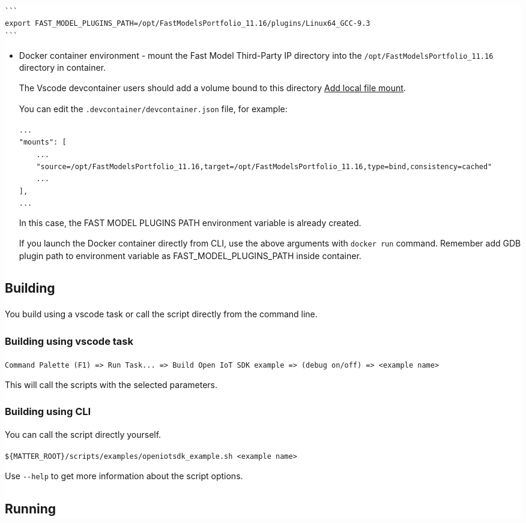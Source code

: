     ```
    export FAST_MODEL_PLUGINS_PATH=/opt/FastModelsPortfolio_11.16/plugins/Linux64_GCC-9.3
    ```

-   Docker container environment - mount the Fast Model Third-Party IP directory
    into the `/opt/FastModelsPortfolio_11.16` directory in container.

    The Vscode devcontainer users should add a volume bound to this directory
    [Add local file mount](https://code.visualstudio.com/remote/advancedcontainers/add-local-file-mount).

    You can edit the `.devcontainer/devcontainer.json` file, for example:

    ```
    ...
    "mounts": [
        ...
        "source=/opt/FastModelsPortfolio_11.16,target=/opt/FastModelsPortfolio_11.16,type=bind,consistency=cached"
        ...
    ],
    ...
    ```

    In this case, the FAST MODEL PLUGINS PATH environment variable is already
    created.

    If you launch the Docker container directly from CLI, use the above
    arguments with `docker run` command. Remember add GDB plugin path to
    environment variable as FAST_MODEL_PLUGINS_PATH inside container.

## Building

You build using a vscode task or call the script directly from the command line.

### Building using vscode task

```
Command Palette (F1) => Run Task... => Build Open IoT SDK example => (debug on/off) => <example name>
```

This will call the scripts with the selected parameters.

### Building using CLI

You can call the script directly yourself.

```
${MATTER_ROOT}/scripts/examples/openiotsdk_example.sh <example name>
```

Use `--help` to get more information about the script options.

## Running
